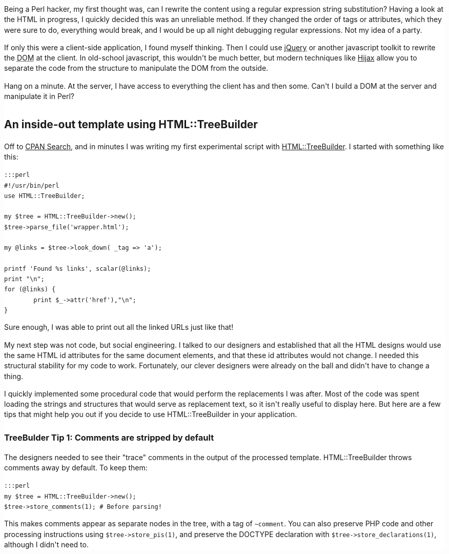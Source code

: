 Being a Perl hacker, my first thought was, can I rewrite the content using a regular expression string substitution? Having a look at the HTML in progress, I quickly decided this was an unreliable method. If they changed the order of tags or attributes, which they were sure to do, everything would break, and I would be up all night debugging regular expressions. Not my idea of a party.

If only this were a client-side application, I found myself thinking. Then I could use [jQuery][] or another javascript toolkit to rewrite the <abbr title="Document Object Model">DOM</abbr> at the client. In old-school javascript, this wouldn't be much better, but modern techniques like [Hijax][] allow you to separate the code from the structure to manipulate the DOM from the outside.

Hang on a minute. At the server, I have access to everything the client has and then some. Can't I build a DOM at the server and manipulate it in Perl?

[jQuery]: http://jquery.com/
[Hijax]: http://domscripting.com/blog/display/41

## An inside-out template using HTML::TreeBuilder

Off to [CPAN Search][CPAN], and in minutes I was writing my first experimental script with [HTML::TreeBuilder][]. I started with something like this:

	:::perl
	#!/usr/bin/perl
	use HTML::TreeBuilder;

	my $tree = HTML::TreeBuilder->new();
	$tree->parse_file('wrapper.html');

	my @links = $tree->look_down( _tag => 'a');

	printf 'Found %s links', scalar(@links);
	print "\n";
	for (@links) {
	        print $_->attr('href'),"\n";
	}

Sure enough, I was able to print out all the linked URLs just like that! 

My next step was not code, but social engineering. I talked to our designers and established that all the HTML designs would use the same HTML id attributes for the same document elements, and that these id attributes would not change. I needed this structural stability for my code to work. Fortunately, our clever designers were already on the ball and didn't have to change a thing.

I quickly implemented some procedural code that would perform the replacements I was after. Most of the code was spent loading the strings and structures that would serve as replacement text, so it isn't really useful to display here. But here are a few tips that might help you out if you decide to use HTML::TreeBuilder in your application.

### TreeBulder Tip 1: Comments are stripped by default
The designers needed to see their "trace" comments in the output of the processed template. HTML::TreeBuilder throws comments away by default. To keep them:
	
	:::perl
	my $tree = HTML::TreeBuilder->new();
	$tree->store_comments(1); # Before parsing!

This makes comments appear as separate nodes in the tree, with a tag of `~comment`. You can also preserve PHP code and other processing instructions using `$tree->store_pis(1)`, and preserve the DOCTYPE declaration with `$tree->store_declarations(1)`, although I didn't need to.


[CPAN]: http://search.cpan.org
[HTML::TreeBuilder]: http://search.cpan.org/dist/HTML-Tree/
[HTML::Entities]: http://search.cpan.org/perldoc?HTML%3A%3AEntities
[Moz Dev]: http://developer.mozilla.org/en/docs/Properly_Using_CSS_and_JavaScript_in_XHTML_Documents
[XHTML]: http://hixie.ch/advocacy/xhtml
[HTML::Element::Library]: http://search.cpan.org/perldoc?HTML::Element::Library
[HTML::Seamstress]: http://search.cpan.org/perldoc?HTML::Seamstress